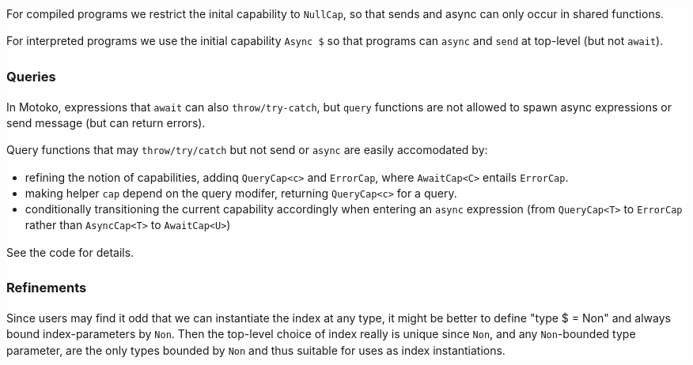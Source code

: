 For compiled programs we restrict the inital capability to `NullCap`,
so that sends and async can only occur in shared functions.

For interpreted programs we use the initial capability `Async $` so
that programs can `async` and `send` at top-level (but not `await`).

### Queries

In Motoko, expressions that `await` can also `throw/try-catch`, but
`query` functions are not allowed to spawn async expressions or send
message (but can return errors).

Query functions that may `throw/try/catch` but not send or `async` are
easily accomodated by:

* refining the notion of capabilities, addinq `QueryCap<c>` and
  `ErrorCap`, where `AwaitCap<C>` entails `ErrorCap`.
* making helper `cap` depend on the query modifer, returning
  `QueryCap<c>` for a query.
* conditionally transitioning the current capability accordingly when
  entering an `async` expression (from `QueryCap<T>` to `ErrorCap`
  rather than `AsyncCap<T>` to `AwaitCap<U>`)

See the code for details.


### Refinements

Since users may find it odd that we can instantiate the index at any
type, it might be better to define "type $ = Non" and always bound
index-parameters by `Non`. Then the top-level choice of index really
is unique since `Non`, and any `Non`-bounded type parameter, are the
only types bounded by `Non` and thus suitable for uses as index
instantiations.
